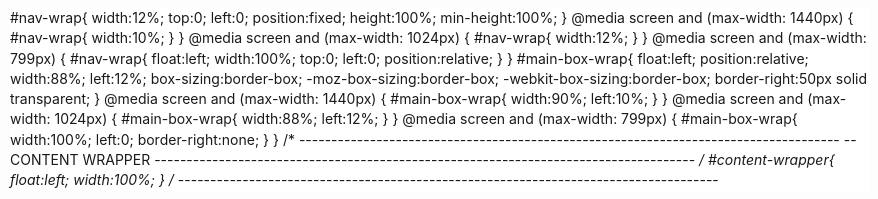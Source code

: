 #nav-wrap{
	width:12%;
	top:0;
	left:0;
	position:fixed;
	height:100%;
	min-height:100%;
}
@media screen and (max-width: 1440px) {
#nav-wrap{
	width:10%;
  }
}
@media screen and (max-width: 1024px) {
#nav-wrap{
	width:12%;
  }
}
@media screen and (max-width: 799px) {
#nav-wrap{
	float:left;
	width:100%;
	top:0;
	left:0;
	position:relative;
}
}
#main-box-wrap{
	float:left;
	position:relative;
	width:88%;
	left:12%;
	box-sizing:border-box;
	-moz-box-sizing:border-box;
	-webkit-box-sizing:border-box;
	border-right:50px solid transparent;
}
@media screen and (max-width: 1440px) {
#main-box-wrap{
	width:90%;
	left:10%;
  }
}
@media screen and (max-width: 1024px) {
#main-box-wrap{
	width:88%;
	left:12%;
  }
}
@media screen and (max-width: 799px) {
#main-box-wrap{
	width:100%;
	left:0;
	border-right:none;
  }
}
/* ------------------------------------------------------------------------------------
--  CONTENT WRAPPER
------------------------------------------------------------------------------------ */
#content-wrapper{
	float:left;
	width:100%;
}
/* ------------------------------------------------------------------------------------